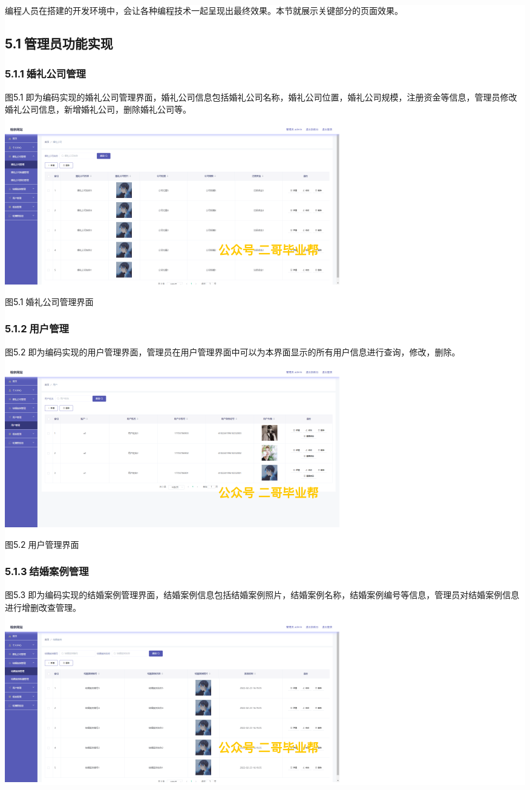 编程人员在搭建的开发环境中，会让各种编程技术一起呈现出最终效果。本节就展示关键部分的页面效果。
## 5.1 管理员功能实现
### 5.1.1 婚礼公司管理
图5.1 即为编码实现的婚礼公司管理界面，婚礼公司信息包括婚礼公司名称，婚礼公司位置，婚礼公司规模，注册资金等信息，管理员修改婚礼公司信息，新增婚礼公司，删除婚礼公司等。

![](/md/blog.014.png)

图5.1 婚礼公司管理界面
### 5.1.2 用户管理
图5.2 即为编码实现的用户管理界面，管理员在用户管理界面中可以为本界面显示的所有用户信息进行查询，修改，删除。

![](/md/blog.015.png)

图5.2 用户管理界面
### 5.1.3 结婚案例管理
图5.3 即为编码实现的结婚案例管理界面，结婚案例信息包括结婚案例照片，结婚案例名称，结婚案例编号等信息，管理员对结婚案例信息进行增删改查管理。

![](/md/blog.016.png)
